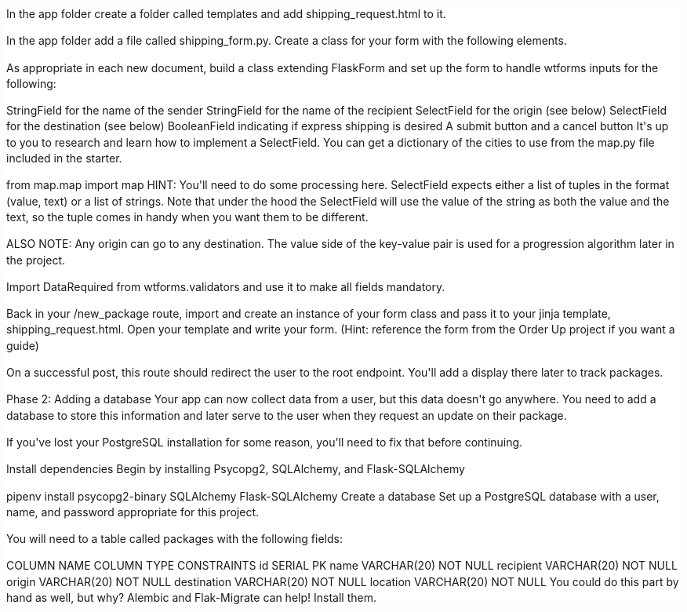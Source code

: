In the app folder create a folder called templates and add shipping_request.html to it.

In the app folder add a file called shipping_form.py. Create a class for your form with the following elements.

As appropriate in each new document, build a class extending FlaskForm and set up the form to handle wtforms inputs for the following:

StringField for the name of the sender
StringField for the name of the recipient
SelectField for the origin (see below)
SelectField for the destination (see below)
BooleanField indicating if express shipping is desired
A submit button and a cancel button
It's up to you to research and learn how to implement a SelectField. You can get a dictionary of the cities to use from the map.py file included in the starter.

from map.map import map
HINT: You'll need to do some processing here. SelectField expects either a list of tuples in the format (value, text) or a list of strings. Note that under the hood the SelectField will use the value of the string as both the value and the text, so the tuple comes in handy when you want them to be different.

ALSO NOTE: Any origin can go to any destination. The value side of the key-value pair is used for a progression algorithm later in the project.

Import DataRequired from wtforms.validators and use it to make all fields mandatory.

Back in your /new_package route, import and create an instance of your form class and pass it to your jinja template, shipping_request.html. Open your template and write your form. (Hint: reference the form from the Order Up project if you want a guide)

On a successful post, this route should redirect the user to the root endpoint. You'll add a display there later to track packages.

Phase 2: Adding a database
Your app can now collect data from a user, but this data doesn't go anywhere. You need to add a database to store this information and later serve to the user when they request an update on their package.

If you've lost your PostgreSQL installation for some reason, you'll need to fix that before continuing.

Install dependencies
Begin by installing Psycopg2, SQLAlchemy, and Flask-SQLAlchemy

pipenv install  psycopg2-binary SQLAlchemy Flask-SQLAlchemy
Create a database
Set up a PostgreSQL database with a user, name, and password appropriate for this project.

You will need to a table called packages with the following fields:

COLUMN NAME	COLUMN TYPE	CONSTRAINTS
id	SERIAL	PK
name	VARCHAR(20)	NOT NULL
recipient	VARCHAR(20)	NOT NULL
origin	VARCHAR(20)	NOT NULL
destination	VARCHAR(20)	NOT NULL
location	VARCHAR(20)	NOT NULL
You could do this part by hand as well, but why? Alembic and Flak-Migrate can help! Install them.

